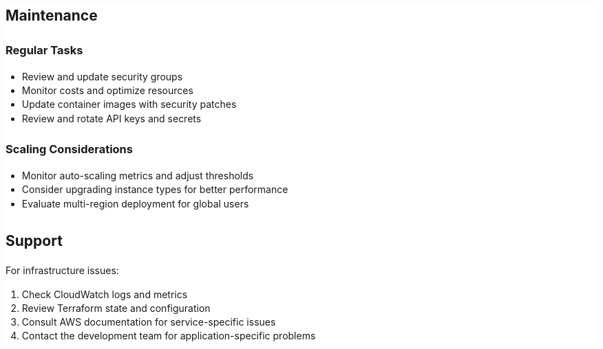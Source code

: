 ## Maintenance

### Regular Tasks

- Review and update security groups
- Monitor costs and optimize resources
- Update container images with security patches
- Review and rotate API keys and secrets

### Scaling Considerations

- Monitor auto-scaling metrics and adjust thresholds
- Consider upgrading instance types for better performance
- Evaluate multi-region deployment for global users

## Support

For infrastructure issues:

1. Check CloudWatch logs and metrics
2. Review Terraform state and configuration
3. Consult AWS documentation for service-specific issues
4. Contact the development team for application-specific problems
